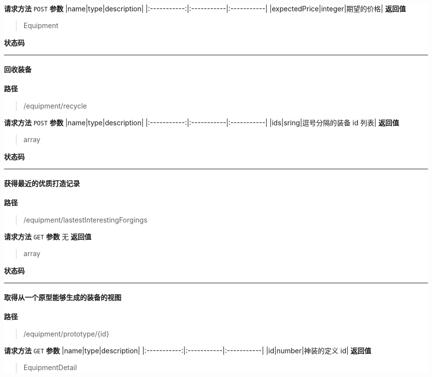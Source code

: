 **请求方法**
`POST`
**参数**
|name|type|description|
|:-----------:|:-----------|:-----------|
|expectedPrice|integer|期望的价格|
**返回值**
> Equipment

**状态码**

---
#### 回收装备
**路径**
> /equipment/recycle

**请求方法**
`POST`
**参数**
|name|type|description|
|:-----------:|:-----------|:-----------|
|ids|sring|逗号分隔的装备 id 列表|
**返回值**
> array

**状态码**

---
#### 获得最近的优质打造记录
**路径**
> /equipment/lastestInterestingForgings

**请求方法**
`GET`
**参数**
无
**返回值**
> array

**状态码**

---
#### 取得从一个原型能够生成的装备的视图
**路径**
> /equipment/prototype/{id}

**请求方法**
`GET`
**参数**
|name|type|description|
|:-----------:|:-----------|:-----------|
|id|number|神装的定义 id|
**返回值**
> EquipmentDetail
